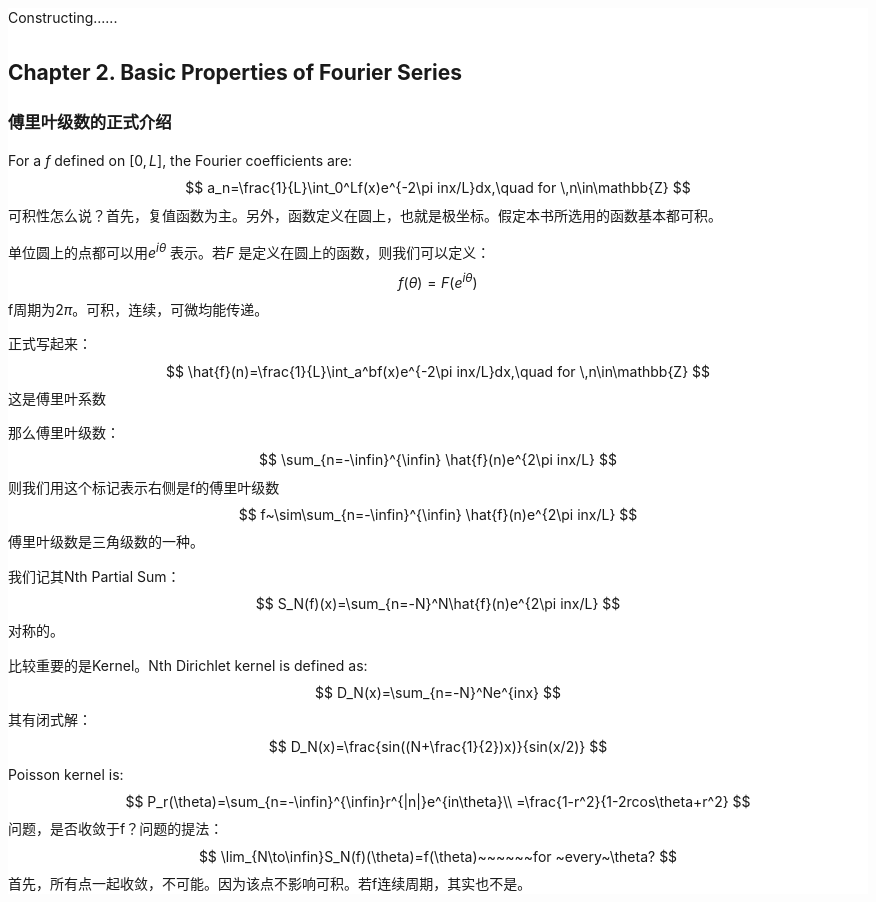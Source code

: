 Constructing......

## Chapter 2. Basic Properties of Fourier Series

### 傅里叶级数的正式介绍

For a $f$ defined on $[0,L]$, the Fourier coefficients are:
$$
a_n=\frac{1}{L}\int_0^Lf(x)e^{-2\pi inx/L}dx,\quad for \,n\in\mathbb{Z}
$$
可积性怎么说？首先，复值函数为主。另外，函数定义在圆上，也就是极坐标。假定本书所选用的函数基本都可积。

单位圆上的点都可以用$e^{i\theta}$ 表示。若$F$ 是定义在圆上的函数，则我们可以定义：
$$
f(\theta)=F(e^{i\theta})
$$
f周期为$2\pi$。可积，连续，可微均能传递。

正式写起来：
$$
\hat{f}(n)=\frac{1}{L}\int_a^bf(x)e^{-2\pi inx/L}dx,\quad for \,n\in\mathbb{Z}
$$
这是傅里叶系数

那么傅里叶级数：
$$
\sum_{n=-\infin}^{\infin} \hat{f}(n)e^{2\pi inx/L}
$$
则我们用这个标记表示右侧是f的傅里叶级数
$$
f~\sim\sum_{n=-\infin}^{\infin} \hat{f}(n)e^{2\pi inx/L}
$$
傅里叶级数是三角级数的一种。

我们记其Nth Partial Sum：
$$
S_N(f)(x)=\sum_{n=-N}^N\hat{f}(n)e^{2\pi inx/L}
$$
对称的。

比较重要的是Kernel。Nth Dirichlet kernel is defined as:
$$
D_N(x)=\sum_{n=-N}^Ne^{inx}
$$
其有闭式解：
$$
D_N(x)=\frac{sin((N+\frac{1}{2})x)}{sin(x/2)}
$$
Poisson kernel is:
$$
P_r(\theta)=\sum_{n=-\infin}^{\infin}r^{|n|}e^{in\theta}\\
=\frac{1-r^2}{1-2rcos\theta+r^2}
$$
问题，是否收敛于f？问题的提法：
$$
\lim_{N\to\infin}S_N(f)(\theta)=f(\theta)~~~~~~for ~every~\theta?
$$
首先，所有点一起收敛，不可能。因为该点不影响可积。若f连续周期，其实也不是。
